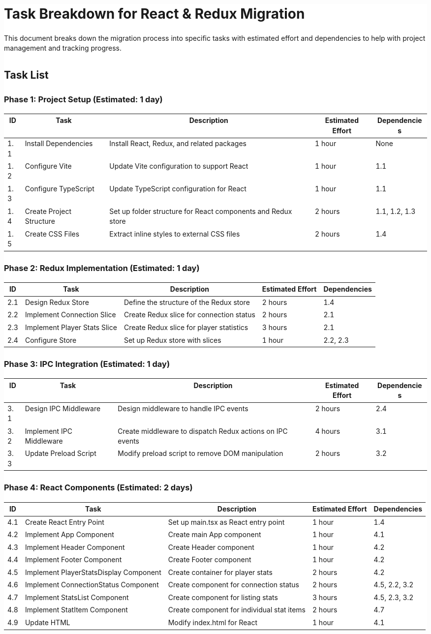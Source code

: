 # Task Breakdown for React & Redux Migration

This document breaks down the migration process into specific tasks with estimated effort and dependencies to help with project management and tracking progress.

## Task List

### Phase 1: Project Setup (Estimated: 1 day)

| ID | Task | Description | Estimated Effort | Dependencies |
|----|------|-------------|------------------|--------------|
| 1.1 | Install Dependencies | Install React, Redux, and related packages | 1 hour | None |
| 1.2 | Configure Vite | Update Vite configuration to support React | 1 hour | 1.1 |
| 1.3 | Configure TypeScript | Update TypeScript configuration for React | 1 hour | 1.1 |
| 1.4 | Create Project Structure | Set up folder structure for React components and Redux store | 2 hours | 1.1, 1.2, 1.3 |
| 1.5 | Create CSS Files | Extract inline styles to external CSS files | 2 hours | 1.4 |

### Phase 2: Redux Implementation (Estimated: 1 day)

| ID | Task | Description | Estimated Effort | Dependencies |
|----|------|-------------|------------------|--------------|
| 2.1 | Design Redux Store | Define the structure of the Redux store | 2 hours | 1.4 |
| 2.2 | Implement Connection Slice | Create Redux slice for connection status | 2 hours | 2.1 |
| 2.3 | Implement Player Stats Slice | Create Redux slice for player statistics | 3 hours | 2.1 |
| 2.4 | Configure Store | Set up Redux store with slices | 1 hour | 2.2, 2.3 |

### Phase 3: IPC Integration (Estimated: 1 day)

| ID | Task | Description | Estimated Effort | Dependencies |
|----|------|-------------|------------------|--------------|
| 3.1 | Design IPC Middleware | Design middleware to handle IPC events | 2 hours | 2.4 |
| 3.2 | Implement IPC Middleware | Create middleware to dispatch Redux actions on IPC events | 4 hours | 3.1 |
| 3.3 | Update Preload Script | Modify preload script to remove DOM manipulation | 2 hours | 3.2 |

### Phase 4: React Components (Estimated: 2 days)

| ID | Task | Description | Estimated Effort | Dependencies |
|----|------|-------------|------------------|--------------|
| 4.1 | Create React Entry Point | Set up main.tsx as React entry point | 1 hour | 1.4 |
| 4.2 | Implement App Component | Create main App component | 1 hour | 4.1 |
| 4.3 | Implement Header Component | Create Header component | 1 hour | 4.2 |
| 4.4 | Implement Footer Component | Create Footer component | 1 hour | 4.2 |
| 4.5 | Implement PlayerStatsDisplay Component | Create container for player stats | 2 hours | 4.2 |
| 4.6 | Implement ConnectionStatus Component | Create component for connection status | 2 hours | 4.5, 2.2, 3.2 |
| 4.7 | Implement StatsList Component | Create component for listing stats | 3 hours | 4.5, 2.3, 3.2 |
| 4.8 | Implement StatItem Component | Create component for individual stat items | 2 hours | 4.7 |
| 4.9 | Update HTML | Modify index.html for React | 1 hour | 4.1 |
